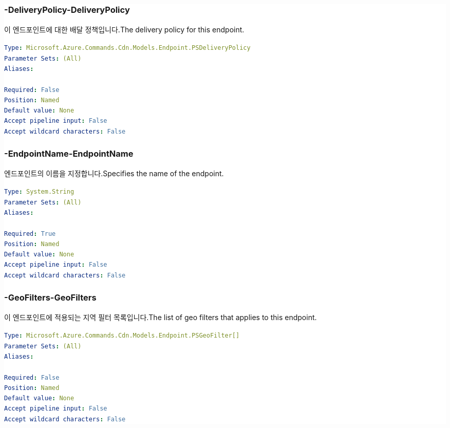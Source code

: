 ### <span data-ttu-id="a9e77-119">-DeliveryPolicy</span><span class="sxs-lookup"><span data-stu-id="a9e77-119">-DeliveryPolicy</span></span>
<span data-ttu-id="a9e77-120">이 엔드포인트에 대한 배달 정책입니다.</span><span class="sxs-lookup"><span data-stu-id="a9e77-120">The delivery policy for this endpoint.</span></span>

```yaml
Type: Microsoft.Azure.Commands.Cdn.Models.Endpoint.PSDeliveryPolicy
Parameter Sets: (All)
Aliases:

Required: False
Position: Named
Default value: None
Accept pipeline input: False
Accept wildcard characters: False
```

### <span data-ttu-id="a9e77-121">-EndpointName</span><span class="sxs-lookup"><span data-stu-id="a9e77-121">-EndpointName</span></span>
<span data-ttu-id="a9e77-122">엔드포인트의 이름을 지정합니다.</span><span class="sxs-lookup"><span data-stu-id="a9e77-122">Specifies the name of the endpoint.</span></span>

```yaml
Type: System.String
Parameter Sets: (All)
Aliases:

Required: True
Position: Named
Default value: None
Accept pipeline input: False
Accept wildcard characters: False
```

### <span data-ttu-id="a9e77-123">-GeoFilters</span><span class="sxs-lookup"><span data-stu-id="a9e77-123">-GeoFilters</span></span>
<span data-ttu-id="a9e77-124">이 엔드포인트에 적용되는 지역 필터 목록입니다.</span><span class="sxs-lookup"><span data-stu-id="a9e77-124">The list of geo filters that applies to this endpoint.</span></span>

```yaml
Type: Microsoft.Azure.Commands.Cdn.Models.Endpoint.PSGeoFilter[]
Parameter Sets: (All)
Aliases:

Required: False
Position: Named
Default value: None
Accept pipeline input: False
Accept wildcard characters: False
```
